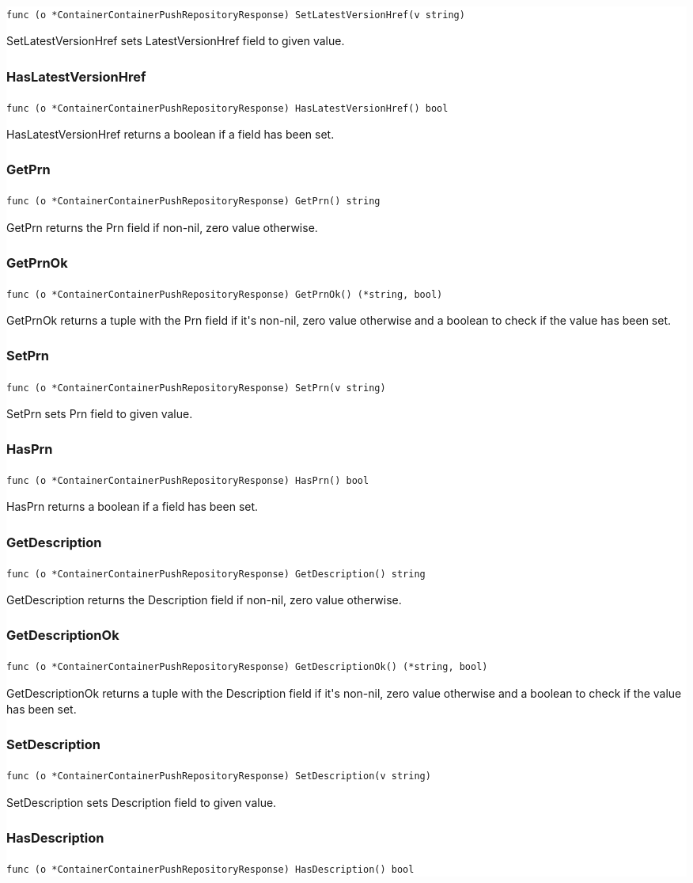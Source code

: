 `func (o *ContainerContainerPushRepositoryResponse) SetLatestVersionHref(v string)`

SetLatestVersionHref sets LatestVersionHref field to given value.

### HasLatestVersionHref

`func (o *ContainerContainerPushRepositoryResponse) HasLatestVersionHref() bool`

HasLatestVersionHref returns a boolean if a field has been set.

### GetPrn

`func (o *ContainerContainerPushRepositoryResponse) GetPrn() string`

GetPrn returns the Prn field if non-nil, zero value otherwise.

### GetPrnOk

`func (o *ContainerContainerPushRepositoryResponse) GetPrnOk() (*string, bool)`

GetPrnOk returns a tuple with the Prn field if it's non-nil, zero value otherwise
and a boolean to check if the value has been set.

### SetPrn

`func (o *ContainerContainerPushRepositoryResponse) SetPrn(v string)`

SetPrn sets Prn field to given value.

### HasPrn

`func (o *ContainerContainerPushRepositoryResponse) HasPrn() bool`

HasPrn returns a boolean if a field has been set.

### GetDescription

`func (o *ContainerContainerPushRepositoryResponse) GetDescription() string`

GetDescription returns the Description field if non-nil, zero value otherwise.

### GetDescriptionOk

`func (o *ContainerContainerPushRepositoryResponse) GetDescriptionOk() (*string, bool)`

GetDescriptionOk returns a tuple with the Description field if it's non-nil, zero value otherwise
and a boolean to check if the value has been set.

### SetDescription

`func (o *ContainerContainerPushRepositoryResponse) SetDescription(v string)`

SetDescription sets Description field to given value.

### HasDescription

`func (o *ContainerContainerPushRepositoryResponse) HasDescription() bool`
